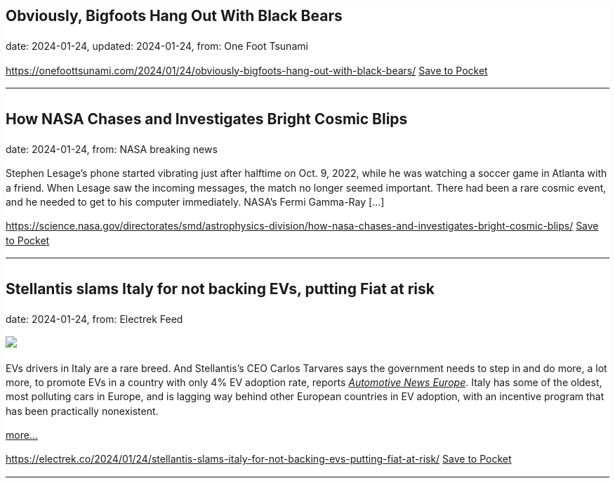 ## Obviously, Bigfoots Hang Out With Black Bears

date: 2024-01-24, updated: 2024-01-24, from: One Foot Tsunami



<span class="feed-item-link">
<a href="https://onefoottsunami.com/2024/01/24/obviously-bigfoots-hang-out-with-black-bears/">https://onefoottsunami.com/2024/01/24/obviously-bigfoots-hang-out-with-black-bears/</a> <a href="https://getpocket.com/save" class="pocket-btn" data-lang="en" data-save-url="https://onefoottsunami.com/2024/01/24/obviously-bigfoots-hang-out-with-black-bears/">Save to Pocket</a>
</span>

---

## How NASA Chases and Investigates Bright Cosmic Blips

date: 2024-01-24, from: NASA breaking news

Stephen Lesage’s phone started vibrating just after halftime on Oct. 9, 2022, while he was watching a soccer game in Atlanta with a friend. When Lesage saw the incoming messages, the match no longer seemed important. There had been a rare cosmic event, and he needed to get to his computer immediately. NASA’s Fermi Gamma-Ray […]

<span class="feed-item-link">
<a href="https://science.nasa.gov/directorates/smd/astrophysics-division/how-nasa-chases-and-investigates-bright-cosmic-blips/">https://science.nasa.gov/directorates/smd/astrophysics-division/how-nasa-chases-and-investigates-bright-cosmic-blips/</a> <a href="https://getpocket.com/save" class="pocket-btn" data-lang="en" data-save-url="https://science.nasa.gov/directorates/smd/astrophysics-division/how-nasa-chases-and-investigates-bright-cosmic-blips/">Save to Pocket</a>
</span>

---

## Stellantis slams Italy for not backing EVs, putting Fiat at risk

date: 2024-01-24, from: Electrek Feed

<div class="feat-image"><img src="https://electrek.co/wp-content/uploads/sites/3/2023/12/Stellantis-affordable-EVs-2.jpeg?quality=82&#038;strip=all&#038;w=1400" /></div><p>EVs drivers in Italy are a rare breed. And Stellantis’s CEO Carlos Tarvares says the government needs to step in and do more, a lot more, to promote EVs in a country with only 4% EV adoption rate, reports <em><a href="https://europe.autonews.com/automakers/stellantis-ceo-tavares-seeks-higher-ev-incentives-italy">Automotive News Europe</a></em>. Italy has some of the oldest, most polluting cars in Europe, and is lagging way behind other European countries in EV adoption, with an incentive program that has been practically nonexistent.</p>



 <a href="https://electrek.co/2024/01/24/stellantis-slams-italy-for-not-backing-evs-putting-fiat-at-risk/#more-346241" data-post-id="346241" data-layer-pagetype="post" data-layer-postcategory="europe,fiat,fiat-500e,italy,stellantis" data-layer-viewtype="unknown" class="more-link">more…</a>

<span class="feed-item-link">
<a href="https://electrek.co/2024/01/24/stellantis-slams-italy-for-not-backing-evs-putting-fiat-at-risk/">https://electrek.co/2024/01/24/stellantis-slams-italy-for-not-backing-evs-putting-fiat-at-risk/</a> <a href="https://getpocket.com/save" class="pocket-btn" data-lang="en" data-save-url="https://electrek.co/2024/01/24/stellantis-slams-italy-for-not-backing-evs-putting-fiat-at-risk/">Save to Pocket</a>
</span>

---